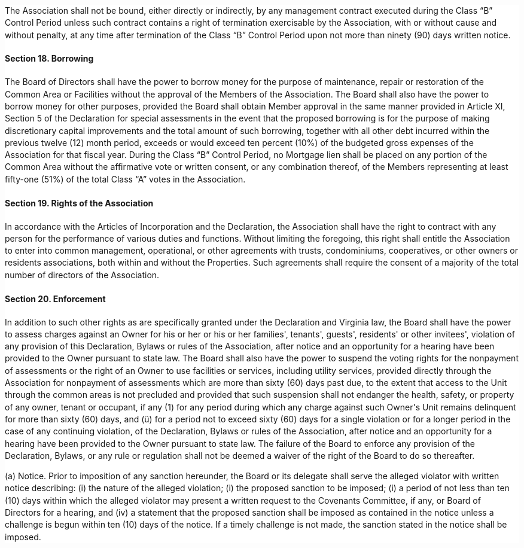 The Association shall not be bound, either directly or indirectly, by any management contract executed during the Class “B” Control Period unless such contract contains a right of termination exercisable by the Association, with or without cause and without penalty, at any time after termination of the Class “B” Control Period upon not more than ninety (90) days written notice. 

#### Section 18. Borrowing
The Board of Directors shall have the power to borrow money for the purpose of maintenance, repair or restoration of the Common Area or Facilities without the approval of the Members of the Association. The Board shall also have the power to borrow money for other purposes, provided the Board shall obtain Member approval in the same manner provided in Article XI, Section 5 of the Declaration for special assessments in the event that the proposed borrowing is for the purpose of making discretionary capital improvements and the total amount of such borrowing, together with all other debt incurred within the previous twelve (12) month period, exceeds or would exceed ten percent (10%) of the budgeted gross expenses of the Association for that fiscal year. During the Class “B” Control Period, no Mortgage lien shall be placed on any portion of the Common Area without the affirmative vote or written consent, or any combination thereof, of the Members representing at least fifty-one (51%) of the total Class “A” votes in the Association. 

#### Section 19. Rights of the Association
In accordance with the Articles of Incorporation and the Declaration, the Association shall have the right to contract with any person for the performance of various duties and functions. Without limiting the foregoing, this right shall entitle the Association to enter into common management, operational, or other agreements with trusts, condominiums, cooperatives, or other owners or residents associations, both within and without the Properties. Such agreements shall require the consent of a majority of the total number of directors of the Association. 

#### Section 20. Enforcement
In addition to such other rights as are specifically granted under the Declaration and Virginia law, the Board shall have the power to assess charges against an Owner for his or her or his or her families', tenants', guests', residents' or other invitees', violation of any provision of this Declaration, Bylaws or rules of the Association, after notice and an opportunity for a hearing have been provided to the Owner pursuant to state law. The Board shall also have the power to suspend the voting rights for the nonpayment of assessments or the right of an Owner to use facilities or services, including utility services, provided directly through the Association for nonpayment of assessments which are more than sixty (60) days past due, to the extent that access to the Unit through the common areas is not precluded and provided that such suspension shall not endanger the health, safety, or property of any owner, tenant or occupant, if any (1) for any period during which any charge against such Owner's Unit remains delinquent for more than sixty (60) days, and (ü) for a period not to exceed sixty (60) days for a single violation or for a longer period in the case of any continuing violation, of the Declaration, Bylaws or rules of the Association, after notice and an opportunity for a hearing have been provided to the Owner pursuant to state law. The failure of the Board to enforce any provision of the Declaration, Bylaws, or any rule or regulation shall not be deemed a waiver of the right of the Board to do so thereafter. 

(a) Notice. Prior to imposition of any sanction hereunder, the Board or its delegate shall serve the alleged violator with written notice describing: (i) the nature of the alleged violation; (i) the proposed sanction to be imposed; (i) a period of not less than ten (10) days within which the alleged violator may present a written request to the Covenants Committee, if any, or Board of Directors for a hearing, and (iv) a statement that the proposed sanction shall be imposed as contained in the notice unless a challenge is begun within ten (10) days of the notice. If a timely challenge is not made, the sanction stated in the notice shall be imposed. 
